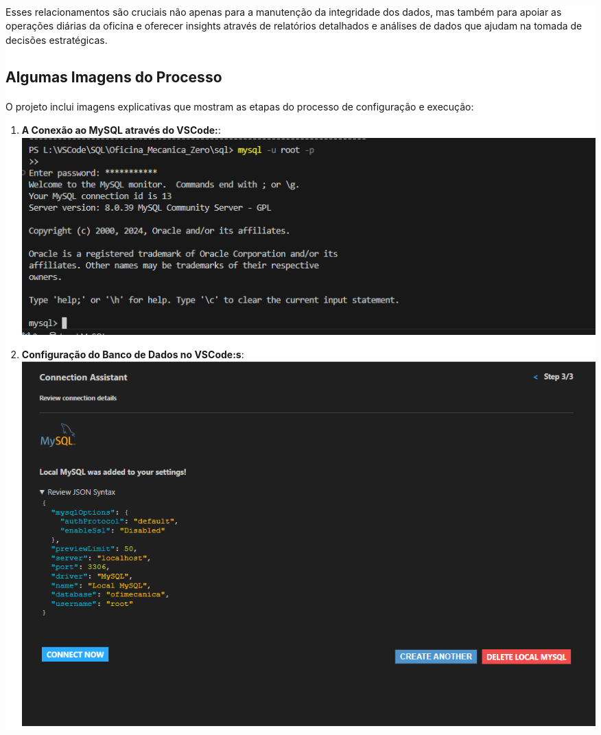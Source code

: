 Esses relacionamentos são cruciais não apenas para a manutenção da integridade dos dados, mas também para apoiar as operações diárias da oficina e oferecer insights através de relatórios detalhados e análises de dados que ajudam na tomada de decisões estratégicas.

## Algumas Imagens do Processo

O projeto inclui imagens explicativas que mostram as etapas do processo de configuração e execução:

1. **A Conexão ao MySQL através do VSCode:**:
   ![Conectando MySQL via VSCode](img/Conectar_ao_MySQL_atraves_VSCode.PNG)

2. **Configuração do Banco de Dados no VSCode:s**:
   ![Configuração do Banco de Dados no VSCode:](img/Conexao_Parametros_BancoDados.PNG)
